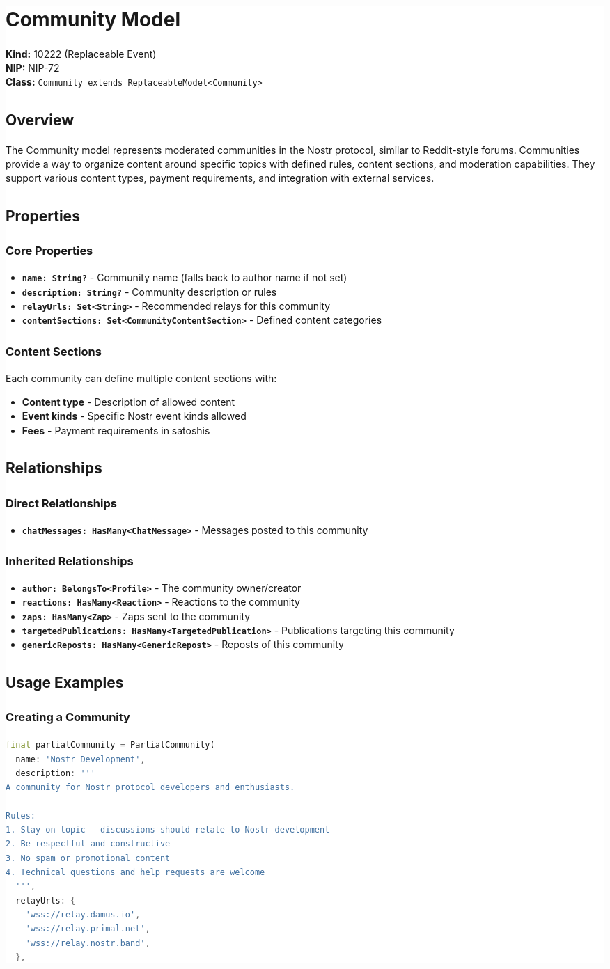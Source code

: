 # Community Model

**Kind:** 10222 (Replaceable Event)  
**NIP:** NIP-72  
**Class:** `Community extends ReplaceableModel<Community>`

## Overview

The Community model represents moderated communities in the Nostr protocol, similar to Reddit-style forums. Communities provide a way to organize content around specific topics with defined rules, content sections, and moderation capabilities. They support various content types, payment requirements, and integration with external services.

## Properties

### Core Properties
- **`name: String?`** - Community name (falls back to author name if not set)
- **`description: String?`** - Community description or rules
- **`relayUrls: Set<String>`** - Recommended relays for this community
- **`contentSections: Set<CommunityContentSection>`** - Defined content categories

### Content Sections
Each community can define multiple content sections with:
- **Content type** - Description of allowed content
- **Event kinds** - Specific Nostr event kinds allowed
- **Fees** - Payment requirements in satoshis

## Relationships

### Direct Relationships
- **`chatMessages: HasMany<ChatMessage>`** - Messages posted to this community

### Inherited Relationships
- **`author: BelongsTo<Profile>`** - The community owner/creator
- **`reactions: HasMany<Reaction>`** - Reactions to the community
- **`zaps: HasMany<Zap>`** - Zaps sent to the community
- **`targetedPublications: HasMany<TargetedPublication>`** - Publications targeting this community
- **`genericReposts: HasMany<GenericRepost>`** - Reposts of this community

## Usage Examples

### Creating a Community

```dart
final partialCommunity = PartialCommunity(
  name: 'Nostr Development',
  description: '''
A community for Nostr protocol developers and enthusiasts.

Rules:
1. Stay on topic - discussions should relate to Nostr development
2. Be respectful and constructive
3. No spam or promotional content
4. Technical questions and help requests are welcome
  ''',
  relayUrls: {
    'wss://relay.damus.io',
    'wss://relay.primal.net',
    'wss://relay.nostr.band',
  },
```